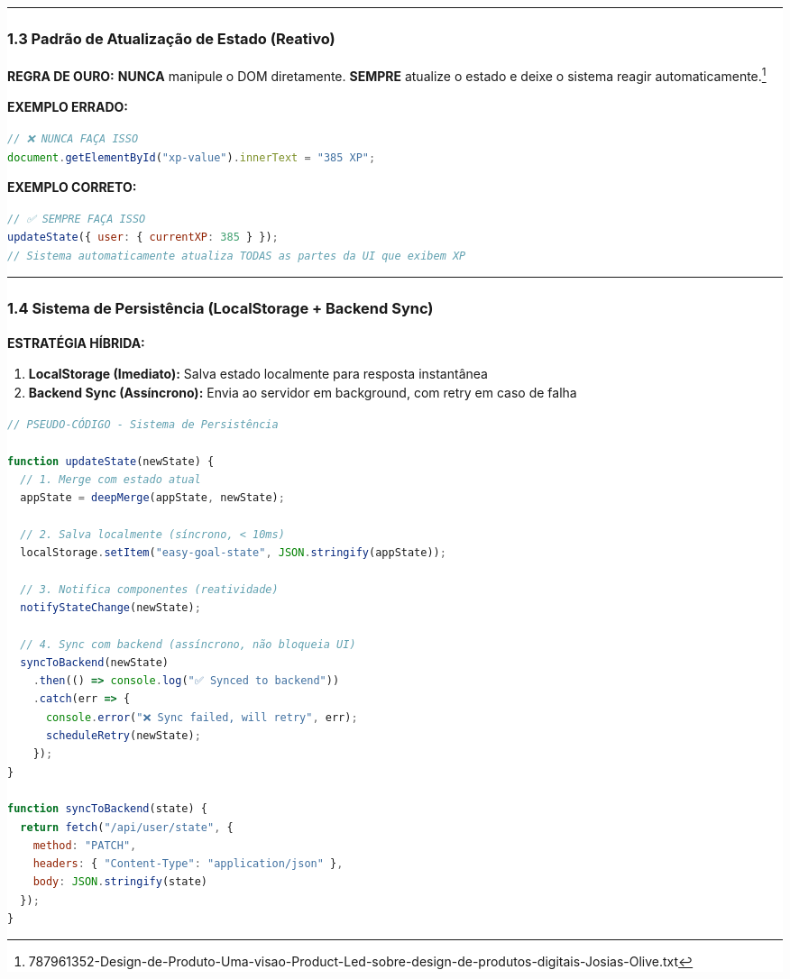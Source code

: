 
***

### 1.3 Padrão de Atualização de Estado (Reativo)

**REGRA DE OURO:**
**NUNCA** manipule o DOM diretamente. **SEMPRE** atualize o estado e deixe o sistema reagir automaticamente.[^1]

**EXEMPLO ERRADO:**

```javascript
// ❌ NUNCA FAÇA ISSO
document.getElementById("xp-value").innerText = "385 XP";
```

**EXEMPLO CORRETO:**

```javascript
// ✅ SEMPRE FAÇA ISSO
updateState({ user: { currentXP: 385 } });
// Sistema automaticamente atualiza TODAS as partes da UI que exibem XP
```


***

### 1.4 Sistema de Persistência (LocalStorage + Backend Sync)

**ESTRATÉGIA HÍBRIDA:**

1. **LocalStorage (Imediato):** Salva estado localmente para resposta instantânea
2. **Backend Sync (Assíncrono):** Envia ao servidor em background, com retry em caso de falha
```javascript
// PSEUDO-CÓDIGO - Sistema de Persistência

function updateState(newState) {
  // 1. Merge com estado atual
  appState = deepMerge(appState, newState);
  
  // 2. Salva localmente (síncrono, < 10ms)
  localStorage.setItem("easy-goal-state", JSON.stringify(appState));
  
  // 3. Notifica componentes (reatividade)
  notifyStateChange(newState);
  
  // 4. Sync com backend (assíncrono, não bloqueia UI)
  syncToBackend(newState)
    .then(() => console.log("✅ Synced to backend"))
    .catch(err => {
      console.error("❌ Sync failed, will retry", err);
      scheduleRetry(newState);
    });
}

function syncToBackend(state) {
  return fetch("/api/user/state", {
    method: "PATCH",
    headers: { "Content-Type": "application/json" },
    body: JSON.stringify(state)
  });
}
```


[^1]: 787961352-Design-de-Produto-Uma-visao-Product-Led-sobre-design-de-produtos-digitais-Josias-Olive.txt
[^2]: image.jpg
[^3]: 756392621-100-casos-de-uso-de-IA-Generativa.txt
[^4]: PROMPT-PARA-CRIACAO-DE-PRD-PROJETO-DE-GAMIFICA.md
[^5]: Continuacao-do-PRD-Secao-8.2-em-diante.md